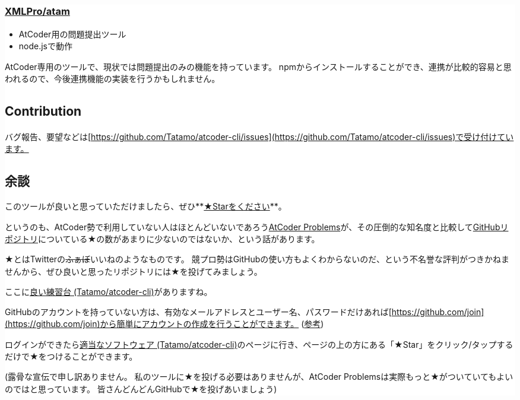 ### [XMLPro/atam](https://github.com/XMLPro/atam)
- AtCoder用の問題提出ツール
- node.jsで動作

AtCoder専用のツールで、現状では問題提出のみの機能を持っています。
npmからインストールすることができ、連携が比較的容易と思われるので、今後連携機能の実装を行うかもしれません。

## Contribution
バグ報告、要望などは[https://github.com/Tatamo/atcoder-cli/issues](https://github.com/Tatamo/atcoder-cli/issues)で受け付けています。

## 余談
このツールが良いと思っていただけましたら、ぜひ**[★Starをください](https://github.com/Tatamo/atcoder-cli)**。

というのも、AtCoder勢で利用していない人はほとんどいないであろう[AtCoder Problems](https://kenkoooo.com/atcoder/)が、その圧倒的な知名度と比較して[GitHubリポジトリ](https://github.com/kenkoooo/AtCoderProblems)についている★の数があまりに少ないのではないか、という話があります。

★とはTwitterの~~ふぁぼ~~いいねのようなものです。
競プロ勢はGitHubの使い方もよくわからないのだ、という不名誉な評判がつきかねませんから、ぜひ良いと思ったリポジトリには★を投げてみましょう。

ここに[良い練習台 (Tatamo/atcoder-cli)](https://github.com/Tatamo/atcoder-cli)がありますね。

GitHubのアカウントを持っていない方は、有効なメールアドレスとユーザー名、パスワードだけあれば[https://github.com/join](https://github.com/join)から簡単にアカウントの作成を行うことができます。
([参考](https://www.google.co.jp/search?q=github+登録))

ログインができたら[適当なソフトウェア (Tatamo/atcoder-cli)](https://github.com/Tatamo/atcoder-cli)のページに行き、ページの上の方にある「★Star」をクリック/タップするだけで★をつけることができます。

(露骨な宣伝で申し訳ありません。
私のツールに★を投げる必要はありませんが、AtCoder Problemsは実際もっと★がついていてもよいのではと思っています。
皆さんどんどんGitHubで★を投げあいましょう)
